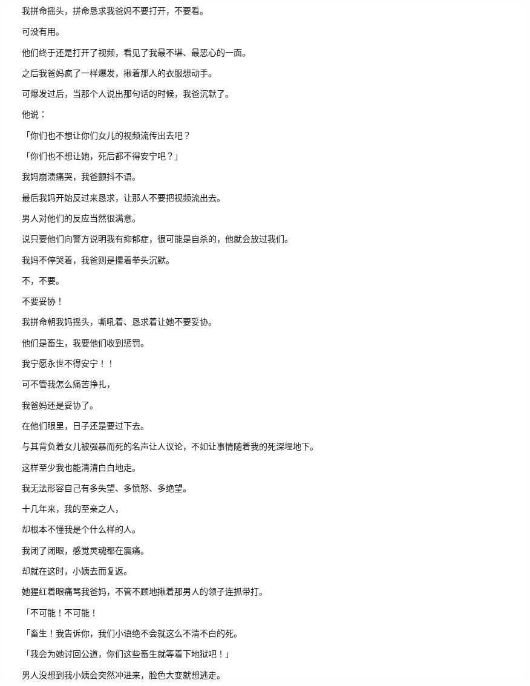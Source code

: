 &emsp;&emsp;我拼命摇头，拼命恳求我爸妈不要打开，不要看。  
  
&emsp;&emsp;可没有用。  
  
&emsp;&emsp;他们终于还是打开了视频，看见了我最不堪、最恶心的一面。  
  
&emsp;&emsp;之后我爸妈疯了一样爆发，揪着那人的衣服想动手。  
  
&emsp;&emsp;可爆发过后，当那个人说出那句话的时候，我爸沉默了。  
  
&emsp;&emsp;他说：  
  
&emsp;&emsp;「你们也不想让你们女儿的视频流传出去吧？  
  
&emsp;&emsp;「你们也不想让她，死后都不得安宁吧？」  
  
&emsp;&emsp;我妈崩溃痛哭，我爸颤抖不语。  
  
&emsp;&emsp;最后我妈开始反过来恳求，让那人不要把视频流出去。  
  
&emsp;&emsp;男人对他们的反应当然很满意。  
  
&emsp;&emsp;说只要他们向警方说明我有抑郁症，很可能是自杀的，他就会放过我们。  
  
&emsp;&emsp;我妈不停哭着，我爸则是攥着拳头沉默。  
  
&emsp;&emsp;不，不要。  
  
&emsp;&emsp;不要妥协！  
  
&emsp;&emsp;我拼命朝我妈摇头，嘶吼着、恳求着让她不要妥协。  
  
&emsp;&emsp;他们是畜生，我要他们收到惩罚。  
  
&emsp;&emsp;我宁愿永世不得安宁！！  
  
&emsp;&emsp;可不管我怎么痛苦挣扎，  
  
&emsp;&emsp;我爸妈还是妥协了。  
  
&emsp;&emsp;在他们眼里，日子还是要过下去。  
  
&emsp;&emsp;与其背负着女儿被强暴而死的名声让人议论，不如让事情随着我的死深埋地下。  
  
&emsp;&emsp;这样至少我也能清清白白地走。  
  
&emsp;&emsp;我无法形容自己有多失望、多愤怒、多绝望。  
  
&emsp;&emsp;十几年来，我的至亲之人，  
  
&emsp;&emsp;却根本不懂我是个什么样的人。  
  
&emsp;&emsp;我闭了闭眼，感觉灵魂都在震痛。  
  
&emsp;&emsp;却就在这时，小姨去而复返。  
  
&emsp;&emsp;她猩红着眼痛骂我爸妈，不管不顾地揪着那男人的领子连抓带打。  
  
&emsp;&emsp;「不可能！不可能！  
  
&emsp;&emsp;「畜生！我告诉你，我们小语绝不会就这么不清不白的死。  
  
&emsp;&emsp;「我会为她讨回公道，你们这些畜生就等着下地狱吧！」  
  
&emsp;&emsp;男人没想到我小姨会突然冲进来，脸色大变就想逃走。  
  